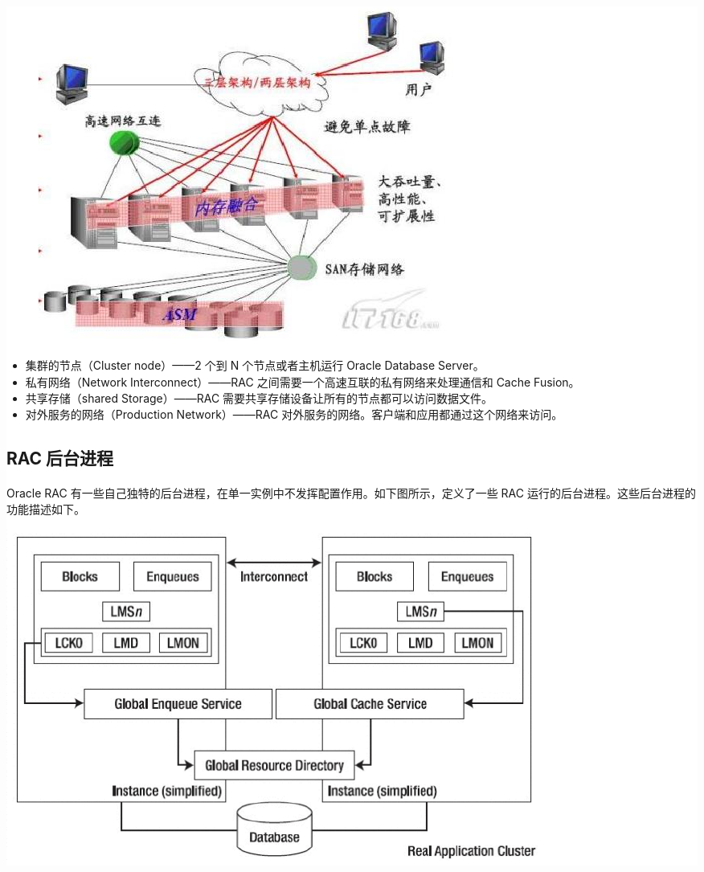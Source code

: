 ![](../images/oracle-rac-5.png)

- 集群的节点（Cluster node）——2 个到 N 个节点或者主机运行 Oracle Database Server。
- 私有网络（Network Interconnect）——RAC 之间需要一个高速互联的私有网络来处理通信和 Cache Fusion。
- 共享存储（shared Storage）——RAC 需要共享存储设备让所有的节点都可以访问数据文件。
- 对外服务的网络（Production Network）——RAC 对外服务的网络。客户端和应用都通过这个网络来访问。

## RAC 后台进程
Oracle RAC 有一些自己独特的后台进程，在单一实例中不发挥配置作用。如下图所示，定义了一些 RAC 运行的后台进程。这些后台进程的功能描述如下。


![](../images/oracle-rac-6.png)
